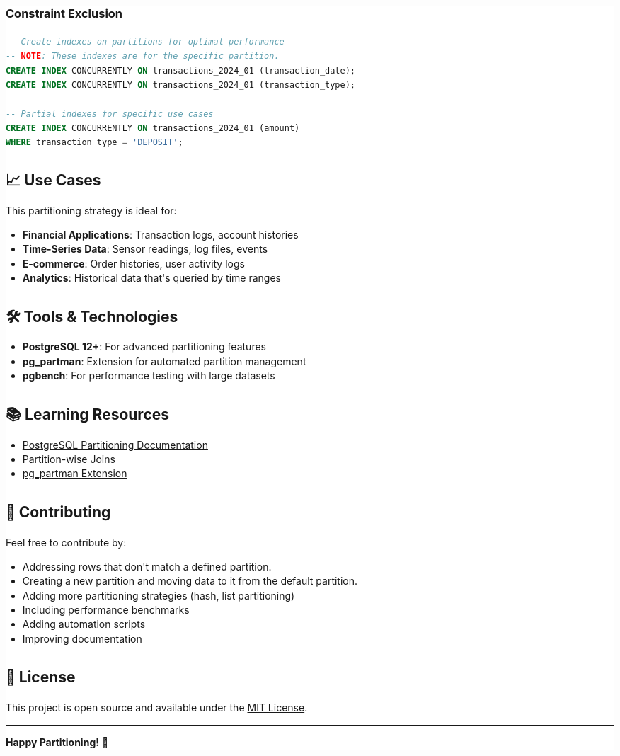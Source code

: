 
### Constraint Exclusion

```sql
-- Create indexes on partitions for optimal performance
-- NOTE: These indexes are for the specific partition.
CREATE INDEX CONCURRENTLY ON transactions_2024_01 (transaction_date);
CREATE INDEX CONCURRENTLY ON transactions_2024_01 (transaction_type);

-- Partial indexes for specific use cases
CREATE INDEX CONCURRENTLY ON transactions_2024_01 (amount) 
WHERE transaction_type = 'DEPOSIT';
```

## 📈 Use Cases

This partitioning strategy is ideal for:

- **Financial Applications**: Transaction logs, account histories
- **Time-Series Data**: Sensor readings, log files, events
- **E-commerce**: Order histories, user activity logs
- **Analytics**: Historical data that's queried by time ranges

## 🛠️ Tools & Technologies

- **PostgreSQL 12+**: For advanced partitioning features
- **pg_partman**: Extension for automated partition management
- **pgbench**: For performance testing with large datasets

## 📚 Learning Resources

- [PostgreSQL Partitioning Documentation](https://www.postgresql.org/docs/current/ddl-partitioning.html)
- [Partition-wise Joins](https://www.postgresql.org/docs/current/ddl-partitioning.html#DDL-PARTITIONING-WISE-JOINS)
- [pg_partman Extension](https://github.com/pgpartman/pg_partman)

## 🤝 Contributing

Feel free to contribute by:
- Addressing rows that don't match a defined partition.
- Creating a new partition and moving data to it from the default partition.
- Adding more partitioning strategies (hash, list partitioning)
- Including performance benchmarks
- Adding automation scripts
- Improving documentation

## 📄 License

This project is open source and available under the [MIT License](LICENSE).

---

**Happy Partitioning!** 🎉
